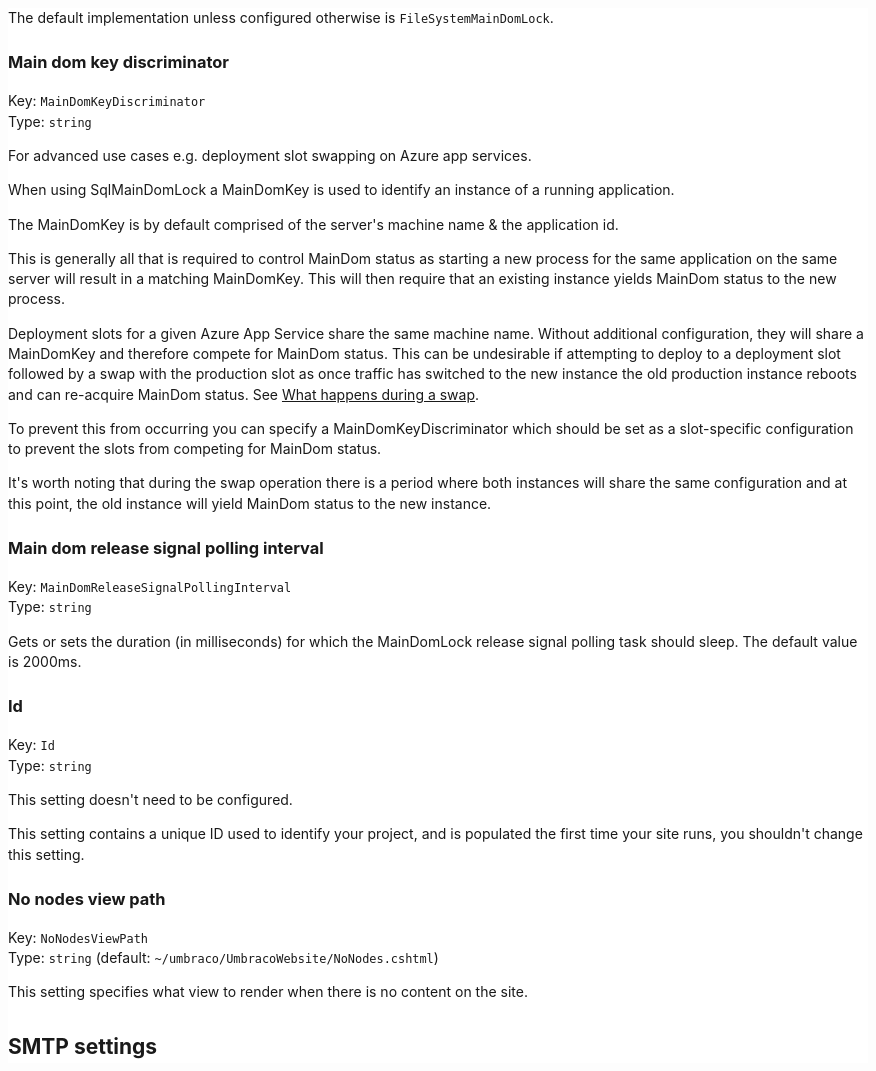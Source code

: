 The default implementation unless configured otherwise is `FileSystemMainDomLock`.

### Main dom key discriminator

Key: `MainDomKeyDiscriminator`  
Type: `string`

For advanced use cases e.g. deployment slot swapping on Azure app services.

When using SqlMainDomLock a MainDomKey is used to identify an instance of a running application.

The MainDomKey is by default comprised of the server's machine name & the application id.

This is generally all that is required to control MainDom status as starting a new process for the same application on the same server will result in a matching MainDomKey. This will then require that an existing instance yields MainDom status to the new process.

Deployment slots for a given Azure App Service share the same machine name. Without additional configuration, they will share a MainDomKey and therefore compete for MainDom status. This can be undesirable if attempting to deploy to a deployment slot followed by a swap with the production slot as once traffic has switched to the new instance the old production instance reboots and can re-acquire MainDom status. See [What happens during a swap](https://docs.microsoft.com/en-us/azure/app-service/deploy-staging-slots#what-happens-during-a-swap).

To prevent this from occurring you can specify a MainDomKeyDiscriminator which should be set as a slot-specific configuration to prevent the slots from competing for MainDom status.

It's worth noting that during the swap operation there is a period where both instances will share the same configuration and at this point, the old instance will yield MainDom status to the new instance.

### Main dom release signal polling interval

Key: `MainDomReleaseSignalPollingInterval`  
Type: `string`

Gets or sets the duration (in milliseconds) for which the MainDomLock release signal polling task should sleep. The default value is 2000ms.

### Id

Key: `Id`  
Type: `string`

This setting doesn't need to be configured.

This setting contains a unique ID used to identify your project, and is populated the first time your site runs, you shouldn't change this setting.

### No nodes view path

Key: `NoNodesViewPath`  
Type: `string` (default: `~/umbraco/UmbracoWebsite/NoNodes.cshtml`)

This setting specifies what view to render when there is no content on the site.

## SMTP settings
